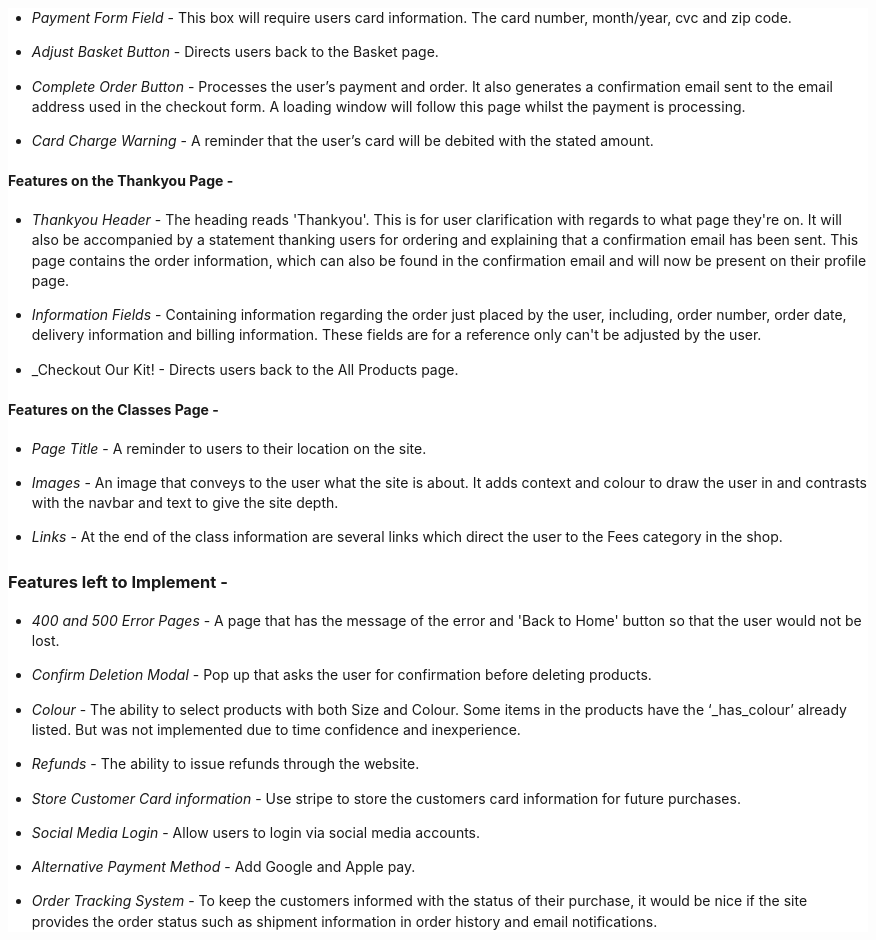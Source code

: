 - _Payment Form Field_ - This box will require users card information. The card number, month/year, cvc and zip code.

- _Adjust Basket Button_ - Directs users back to the Basket page.

- _Complete Order Button_ - Processes the user’s payment and order. It also generates a confirmation email sent to the email address used in the checkout form. A loading window will follow this page whilst the payment is processing.

- _Card Charge Warning_ - A reminder that the user’s card will be debited with the stated amount.

#### Features on the Thankyou Page - 

- _Thankyou Header_ - The heading reads 'Thankyou'. This is for user clarification with regards to what page they're on. It will also be accompanied by a statement thanking users for ordering and explaining that a confirmation email has been sent.
This page contains the order information, which can also be found in the confirmation email and will now be present on their profile page.

- _Information Fields_ - Containing information regarding the order just placed by the user, including, order number, order date, delivery information and billing information.
These fields are for a reference only can't be adjusted by the user.

- _Checkout Our Kit! - Directs users back to the All Products page.


#### Features on the Classes Page - 

- _Page Title_ - A reminder to users to their location on the site.
- _Images_ - An image that conveys to the user what the site is about. It adds context and colour to draw the user in and contrasts with the navbar and text to give the site depth.

- _Links_ - At the end of the class information are several links which direct the user to the Fees category in the shop.


### Features left to Implement -

- _400 and 500 Error Pages_ - A page that has the message of the error and 'Back to Home' button so that the user would not be lost.

- _Confirm Deletion Modal_ - Pop up that asks the user for confirmation before deleting products.

- _Colour_ - The ability to select products with both Size and Colour. Some items in the products have the ‘_has_colour’ already listed. But was not implemented due to time confidence and inexperience.

- _Refunds_ - The ability to issue refunds through the website.

- _Store Customer Card information_ - Use stripe to store the customers card information for future purchases.

- _Social Media Login_ - Allow users to login via social media accounts.

- _Alternative Payment Method_ - Add Google and Apple pay.

- _Order Tracking System_ - To keep the customers informed with the status of their purchase, it would be nice if the site provides the order status such as shipment information in order history and email notifications.
